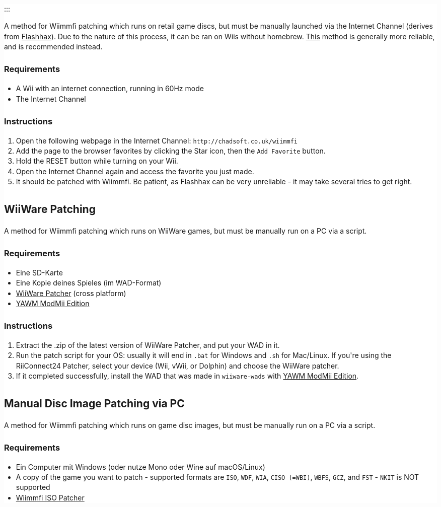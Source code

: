 :::

A method for Wiimmfi patching which runs on retail game discs, but must be manually launched via the Internet Channel (derives from [Flashhax](flashhax)). Due to the nature of this process, it can be ran on Wiis without homebrew. [This](wiimmfi#manual-disc-patching-via-eula-user-agreement) method is generally more reliable, and is recommended instead.

### Requirements

- A Wii with an internet connection, running in 60Hz mode
- The Internet Channel

### Instructions

1. Open the following webpage in the Internet Channel: `http://chadsoft.co.uk/wiimmfi`
2. Add the page to the browser favorites by clicking the Star icon, then the `Add Favorite` button.
3. Hold the RESET button while turning on your Wii.
4. Open the Internet Channel again and access the favorite you just made.
5. It should be patched with Wiimmfi. Be patient, as Flashhax can be very unreliable - it may take several tries to get right.

## WiiWare Patching

A method for Wiimmfi patching which runs on WiiWare games, but must be manually run on a PC via a script.

### Requirements

- Eine SD-Karte
- Eine Kopie deines Spieles (im WAD-Format)
- [WiiWare Patcher](https://github.com/RiiConnect24/WiiWare-Patcher/releases/latest) (cross platform)
- [YAWM ModMii Edition](https://oscwii.org/library/app/yawmme)

### Instructions

1. Extract the .zip of the latest version of WiiWare Patcher, and put your WAD in it.
2. Run the patch script for your OS: usually it will end in `.bat` for Windows and `.sh` for Mac/Linux. If you're using the RiiConnect24 Patcher, select your device (Wii, vWii, or Dolphin) and choose the WiiWare patcher.
3. If it completed successfully, install the WAD that was made in `wiiware-wads` with [YAWM ModMii Edition](yawmme).

## Manual Disc Image Patching via PC

A method for Wiimmfi patching which runs on game disc images, but must be manually run on a PC via a script.

### Requirements

- Ein Computer mit Windows (oder nutze Mono oder Wine auf macOS/Linux)
- A copy of the game you want to patch - supported formats are `ISO`, `WDF`, `WIA`, `CISO (=WBI)`, `WBFS`, `GCZ`, and `FST` - `NKIT` is NOT supported
- [Wiimmfi ISO Patcher](https://download.wiimmfi.de/patcher/wiimmfi-patcher-latest.zip)
